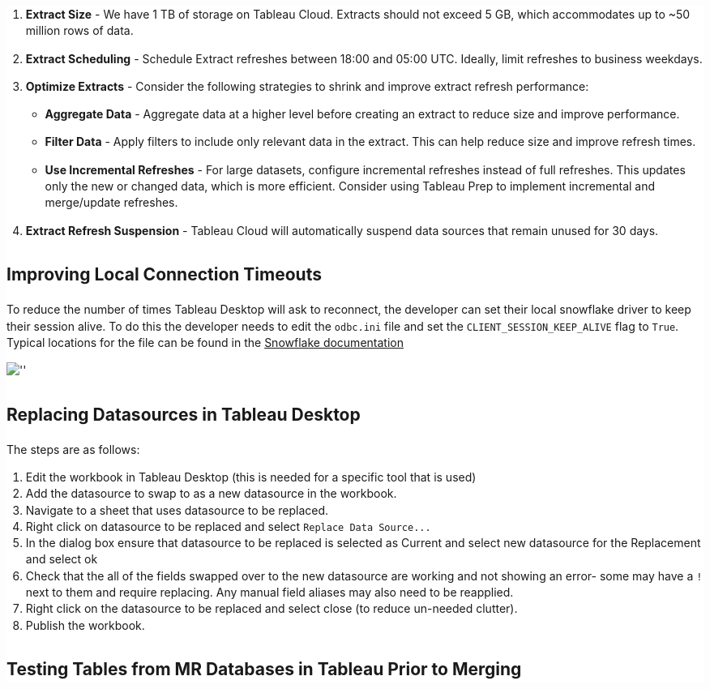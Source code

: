 1. **Extract Size** - We have 1 TB of storage on Tableau Cloud. Extracts should not exceed 5 GB, which accommodates up to ~50 million rows of data.

1. **Extract Scheduling** - Schedule Extract refreshes between 18:00 and 05:00 UTC. Ideally, limit refreshes to business weekdays.

1. **Optimize Extracts** - Consider the following strategies to shrink and improve extract refresh performance:

   - **Aggregate Data** - Aggregate data at a higher level before creating an extract to reduce size and improve performance.

   - **Filter Data** - Apply filters to include only relevant data in the extract. This can help reduce size and improve refresh times.

   - **Use Incremental Refreshes** - For large datasets, configure incremental refreshes instead of full refreshes. This updates only the new or changed data, which is more efficient. Consider using Tableau Prep to implement incremental and merge/update refreshes.

1. **Extract Refresh Suspension** - Tableau Cloud will automatically suspend data sources that remain unused for 30 days.

## Improving Local Connection Timeouts

To reduce the number of times Tableau Desktop will ask to reconnect, the developer can set their local snowflake
driver to keep their session alive.
To do this the developer needs to edit the `odbc.ini` file
and set the `CLIENT_SESSION_KEEP_ALIVE` flag to `True`. Typical locations for the file can be found in the [Snowflake documentation](https://docs.snowflake.com/en/developer-guide/odbc/odbc-mac#step-2-configure-the-odbc-driver)

![''](images/snowflake-odbc-ini.png)

## Replacing Datasources in Tableau Desktop

The steps are as follows:

1. Edit the workbook in Tableau Desktop (this is needed for a specific tool that is used)
1. Add the datasource to swap to as a new datasource in the workbook.
1. Navigate to a sheet that uses datasource to be replaced.
1. Right click on datasource to be replaced and select `Replace Data Source...`
1. In the dialog box ensure that datasource to be replaced is selected as
Current and select new datasource for the Replacement and select ok
1. Check that the all of the fields swapped over to the new datasource are working and not showing an error- some may have a `!` next to them and require replacing.  Any manual field aliases may also need to be reapplied.
1. Right click on the datasource to be replaced and select close (to reduce un-needed clutter).
1. Publish the workbook.

## Testing Tables from MR Databases in Tableau Prior to Merging
